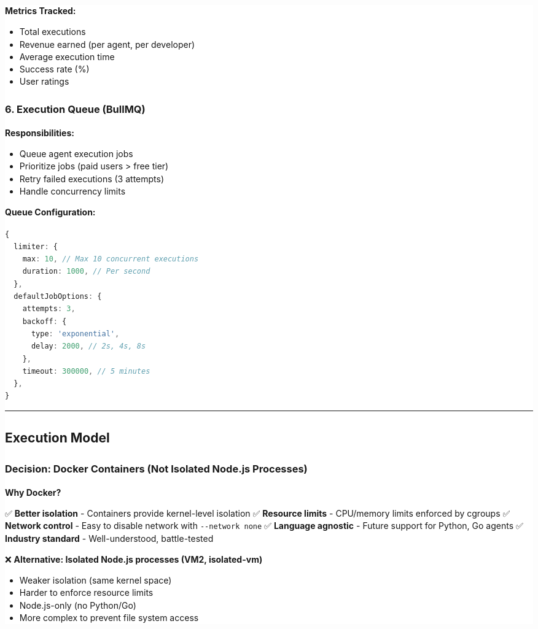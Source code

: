**Metrics Tracked:**
- Total executions
- Revenue earned (per agent, per developer)
- Average execution time
- Success rate (%)
- User ratings

### 6. Execution Queue (BullMQ)

**Responsibilities:**
- Queue agent execution jobs
- Prioritize jobs (paid users > free tier)
- Retry failed executions (3 attempts)
- Handle concurrency limits

**Queue Configuration:**
```typescript
{
  limiter: {
    max: 10, // Max 10 concurrent executions
    duration: 1000, // Per second
  },
  defaultJobOptions: {
    attempts: 3,
    backoff: {
      type: 'exponential',
      delay: 2000, // 2s, 4s, 8s
    },
    timeout: 300000, // 5 minutes
  },
}
```

---

## Execution Model

### Decision: Docker Containers (Not Isolated Node.js Processes)

**Why Docker?**

✅ **Better isolation** - Containers provide kernel-level isolation
✅ **Resource limits** - CPU/memory limits enforced by cgroups
✅ **Network control** - Easy to disable network with `--network none`
✅ **Language agnostic** - Future support for Python, Go agents
✅ **Industry standard** - Well-understood, battle-tested

❌ **Alternative: Isolated Node.js processes (VM2, isolated-vm)**
- Weaker isolation (same kernel space)
- Harder to enforce resource limits
- Node.js-only (no Python/Go)
- More complex to prevent file system access
